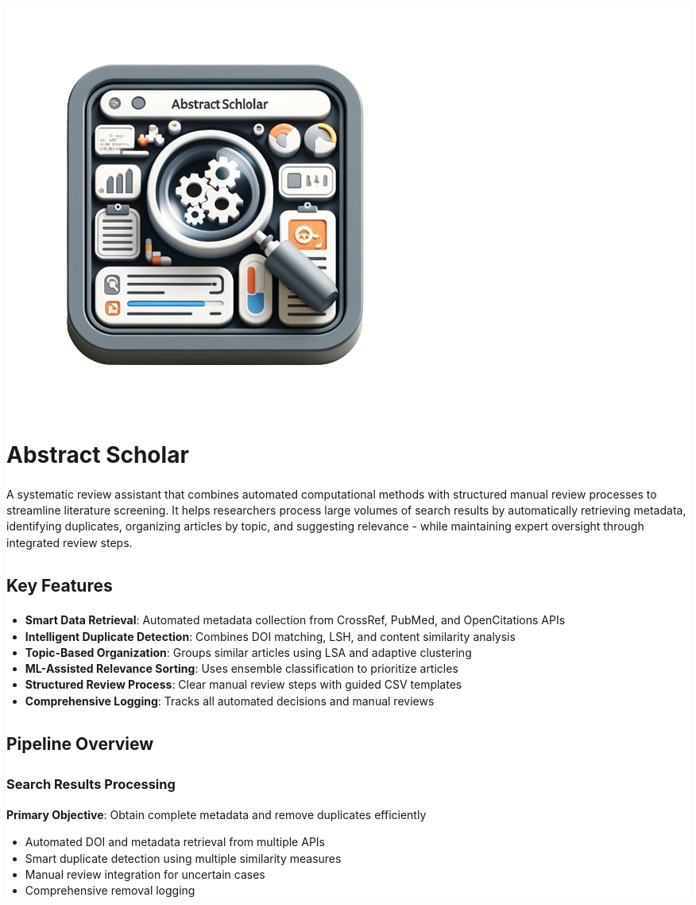 ![Project Image](imgs/AbScholar.png)
# Abstract Scholar

A systematic review assistant that combines automated computational methods with structured manual review processes to streamline literature screening. It helps researchers process large volumes of search results by automatically retrieving metadata, identifying duplicates, organizing articles by topic, and suggesting relevance - while maintaining expert oversight through integrated review steps.

## Key Features

- **Smart Data Retrieval**: Automated metadata collection from CrossRef, PubMed, and OpenCitations APIs
- **Intelligent Duplicate Detection**: Combines DOI matching, LSH, and content similarity analysis
- **Topic-Based Organization**: Groups similar articles using LSA and adaptive clustering
- **ML-Assisted Relevance Sorting**: Uses ensemble classification to prioritize articles
- **Structured Review Process**: Clear manual review steps with guided CSV templates
- **Comprehensive Logging**: Tracks all automated decisions and manual reviews

## Pipeline Overview

### Search Results Processing
**Primary Objective**: Obtain complete metadata and remove duplicates efficiently

- Automated DOI and metadata retrieval from multiple APIs
- Smart duplicate detection using multiple similarity measures
- Manual review integration for uncertain cases
- Comprehensive removal logging
